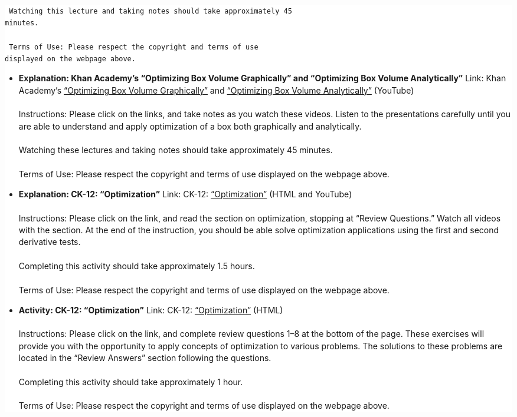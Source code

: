      Watching this lecture and taking notes should take approximately 45
    minutes.  
        
     Terms of Use: Please respect the copyright and terms of use
    displayed on the webpage above.

-   **Explanation: Khan Academy’s “Optimizing Box Volume Graphically”
    and “Optimizing Box Volume Analytically”**
    Link: Khan Academy’s [“Optimizing Box Volume
    Graphically”](http://www.khanacademy.org/math/calculus/derivative_applications/calc_optimization/v/optimizing-box-volume-graphically) and
    [“Optimizing Box Volume
    Analytically”](http://www.khanacademy.org/math/calculus/derivative_applications/calc_optimization/v/optimizing-box-volume-analytically) (YouTube)  
        
     Instructions: Please click on the links, and take notes as you
    watch these videos. Listen to the presentations carefully until you
    are able to understand and apply optimization of a box both
    graphically and analytically.  
        
     Watching these lectures and taking notes should take approximately
    45 minutes.  
        
     Terms of Use: Please respect the copyright and terms of use
    displayed on the webpage above.

-   **Explanation: CK-12: “Optimization”**
    Link: CK-12:
    [“Optimization”](http://www.ck12.org/book/CK-12-Calculus/section/3.7/) (HTML
    and YouTube)  
        
     Instructions: Please click on the link, and read the section on
    optimization, stopping at “Review Questions.” Watch all videos with
    the section. At the end of the instruction, you should be able solve
    optimization applications using the first and second derivative
    tests.  
        
     Completing this activity should take approximately 1.5 hours.  
        
     Terms of Use: Please respect the copyright and terms of use
    displayed on the webpage above.

-   **Activity: CK-12: “Optimization”**
    Link: CK-12:
    [“Optimization”](http://www.ck12.org/book/CK-12-Calculus/section/3.7/) (HTML)  
        
     Instructions: Please click on the link, and complete review
    questions 1–8 at the bottom of the page. These exercises will
    provide you with the opportunity to apply concepts of optimization
    to various problems. The solutions to these problems are located in
    the “Review Answers” section following the questions.  
        
     Completing this activity should take approximately 1 hour.  
        
     Terms of Use: Please respect the copyright and terms of use
    displayed on the webpage above.

